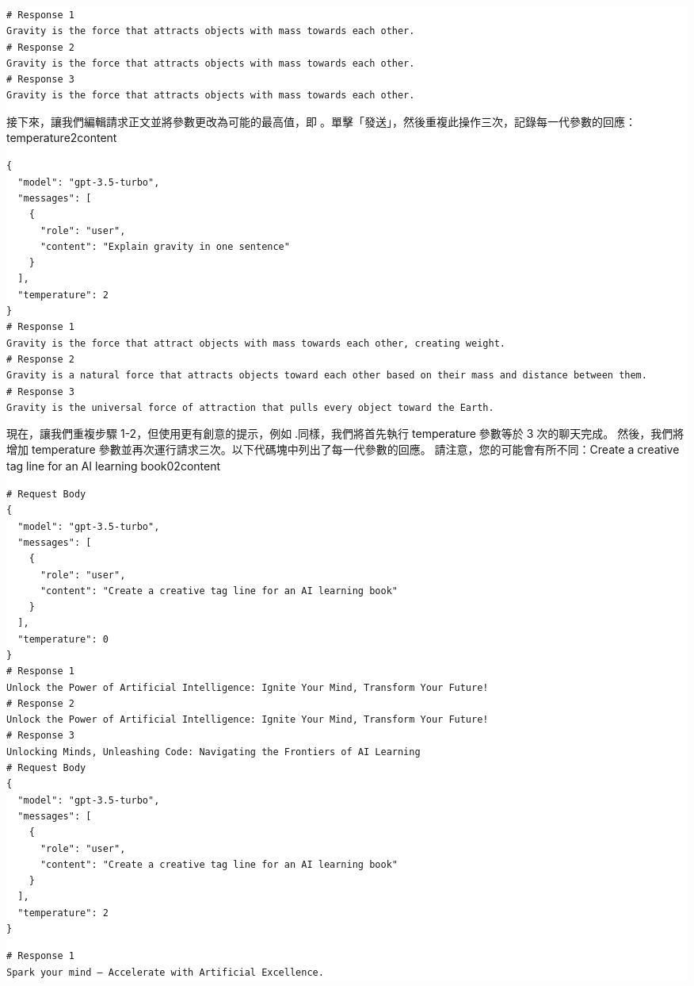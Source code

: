 ```
# Response 1
Gravity is the force that attracts objects with mass towards each other.
# Response 2
Gravity is the force that attracts objects with mass towards each other.
# Response 3
Gravity is the force that attracts objects with mass towards each other.
```
接下來，讓我們編輯請求正文並將參數更改為可能的最高值，即 。單擊「發送」，然後重複此操作三次，記錄每一代參數的回應：temperature2content
```
{
  "model": "gpt-3.5-turbo",
  "messages": [
    {
      "role": "user",
      "content": "Explain gravity in one sentence"
    }
  ],
  "temperature": 2
}
# Response 1
Gravity is the force that attract objects with mass towards each other, creating weight.
# Response 2
Gravity is a natural force that attracts objects toward each other based on their mass and distance between them.
# Response 3
Gravity is the universal force of attraction that pulls every object toward the Earth.

```
現在，讓我們重複步驟 1-2，但使用更有創意的提示，例如 .同樣，我們將首先執行 temperature 參數等於 3 次的聊天完成。
然後，我們將增加 temperature 參數並再次運行請求三次。以下代碼塊中列出了每一代參數的回應。
請注意，您的可能會有所不同：Create a creative tag line for an AI learning book02content
```
# Request Body
{
  "model": "gpt-3.5-turbo",
  "messages": [
    {
      "role": "user",
      "content": "Create a creative tag line for an AI learning book"
    }
  ],
  "temperature": 0
}
# Response 1
Unlock the Power of Artificial Intelligence: Ignite Your Mind, Transform Your Future!
# Response 2
Unlock the Power of Artificial Intelligence: Ignite Your Mind, Transform Your Future!
# Response 3
Unlocking Minds, Unleashing Code: Navigating the Frontiers of AI Learning
# Request Body
{
  "model": "gpt-3.5-turbo",
  "messages": [
    {
      "role": "user",
      "content": "Create a creative tag line for an AI learning book"
    }
  ],
  "temperature": 2
}
```
```
# Response 1
Spark your mind – Accelerate with Artificial Excellence.
```
